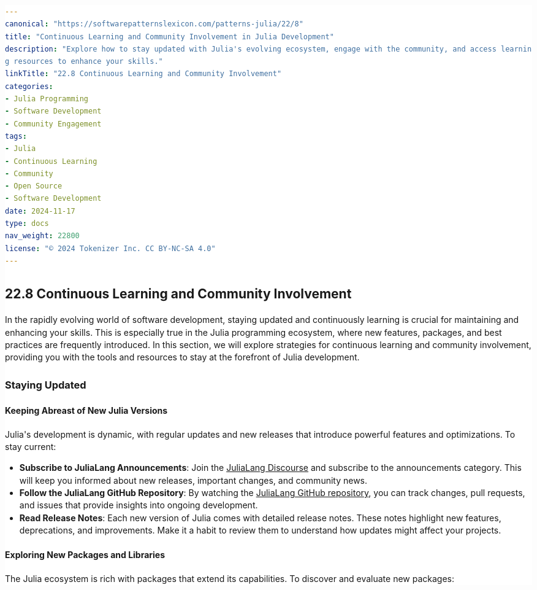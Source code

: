 ```yaml
---
canonical: "https://softwarepatternslexicon.com/patterns-julia/22/8"
title: "Continuous Learning and Community Involvement in Julia Development"
description: "Explore how to stay updated with Julia's evolving ecosystem, engage with the community, and access learning resources to enhance your skills."
linkTitle: "22.8 Continuous Learning and Community Involvement"
categories:
- Julia Programming
- Software Development
- Community Engagement
tags:
- Julia
- Continuous Learning
- Community
- Open Source
- Software Development
date: 2024-11-17
type: docs
nav_weight: 22800
license: "© 2024 Tokenizer Inc. CC BY-NC-SA 4.0"
---
```


## 22.8 Continuous Learning and Community Involvement

In the rapidly evolving world of software development, staying updated and continuously learning is crucial for maintaining and enhancing your skills. This is especially true in the Julia programming ecosystem, where new features, packages, and best practices are frequently introduced. In this section, we will explore strategies for continuous learning and community involvement, providing you with the tools and resources to stay at the forefront of Julia development.

### Staying Updated

#### Keeping Abreast of New Julia Versions

Julia's development is dynamic, with regular updates and new releases that introduce powerful features and optimizations. To stay current:

- **Subscribe to JuliaLang Announcements**: Join the [JuliaLang Discourse](https://discourse.julialang.org/) and subscribe to the announcements category. This will keep you informed about new releases, important changes, and community news.
- **Follow the JuliaLang GitHub Repository**: By watching the [JuliaLang GitHub repository](https://github.com/JuliaLang/julia), you can track changes, pull requests, and issues that provide insights into ongoing development.
- **Read Release Notes**: Each new version of Julia comes with detailed release notes. These notes highlight new features, deprecations, and improvements. Make it a habit to review them to understand how updates might affect your projects.

#### Exploring New Packages and Libraries

The Julia ecosystem is rich with packages that extend its capabilities. To discover and evaluate new packages:
